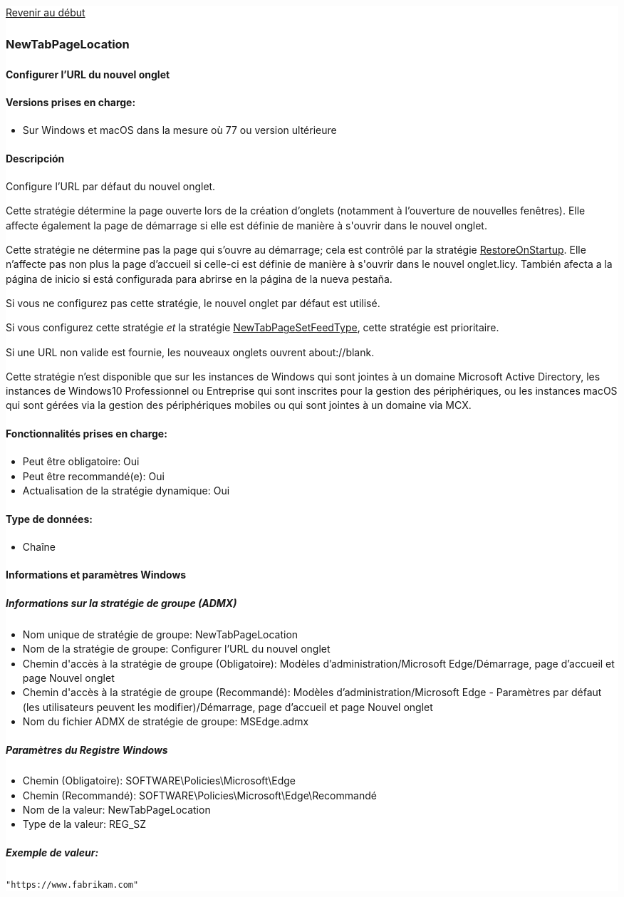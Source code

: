 
  [Revenir au début](#microsoft-edge---stratégies)

  ### NewTabPageLocation
  #### Configurer l’URL du nouvel onglet
  
  
  #### Versions prises en charge:
  - Sur Windows et macOS dans la mesure où 77 ou version ultérieure

  #### Descripción
  Configure l’URL par défaut du nouvel onglet.

 Cette stratégie détermine la page ouverte lors de la création d’onglets (notamment à l’ouverture de nouvelles fenêtres). Elle affecte également la page de démarrage si elle est définie de manière à s'ouvrir dans le nouvel onglet.

 Cette stratégie ne détermine pas la page qui s’ouvre au démarrage; cela est contrôlé par la stratégie [RestoreOnStartup](#restoreonstartup). Elle n’affecte pas non plus la page d’accueil si celle-ci est définie de manière à s'ouvrir dans le nouvel onglet.licy. También afecta a la página de inicio si está configurada para abrirse en la página de la nueva pestaña.

 Si vous ne configurez pas cette stratégie, le nouvel onglet par défaut est utilisé.

 Si vous configurez cette stratégie *et* la stratégie [NewTabPageSetFeedType](#newtabpagesetfeedtype), cette stratégie est prioritaire.

Si une URL non valide est fournie, les nouveaux onglets ouvrent about://blank.

 Cette stratégie n’est disponible que sur les instances de Windows qui sont jointes à un domaine Microsoft Active Directory, les instances de Windows10 Professionnel ou Entreprise qui sont inscrites pour la gestion des périphériques, ou les instances macOS qui sont gérées via la gestion des périphériques mobiles ou qui sont jointes à un domaine via MCX.

  #### Fonctionnalités prises en charge:
  - Peut être obligatoire: Oui
  - Peut être recommandé(e): Oui
  - Actualisation de la stratégie dynamique: Oui

  #### Type de données:
  - Chaîne

  #### Informations et paramètres Windows
  ##### Informations sur la stratégie de groupe (ADMX)
  - Nom unique de stratégie de groupe: NewTabPageLocation
  - Nom de la stratégie de groupe: Configurer l’URL du nouvel onglet
  - Chemin d'accès à la stratégie de groupe (Obligatoire): Modèles d’administration/Microsoft Edge/Démarrage, page d’accueil et page Nouvel onglet
  - Chemin d'accès à la stratégie de groupe (Recommandé): Modèles d’administration/Microsoft Edge - Paramètres par défaut (les utilisateurs peuvent les modifier)/Démarrage, page d’accueil et page Nouvel onglet
  - Nom du fichier ADMX de stratégie de groupe: MSEdge.admx
  ##### Paramètres du Registre Windows
  - Chemin (Obligatoire): SOFTWARE\Policies\Microsoft\Edge
  - Chemin (Recommandé): SOFTWARE\Policies\Microsoft\Edge\Recommandé
  - Nom de la valeur: NewTabPageLocation
  - Type de la valeur: REG_SZ
  ##### Exemple de valeur:
```
"https://www.fabrikam.com"
```
